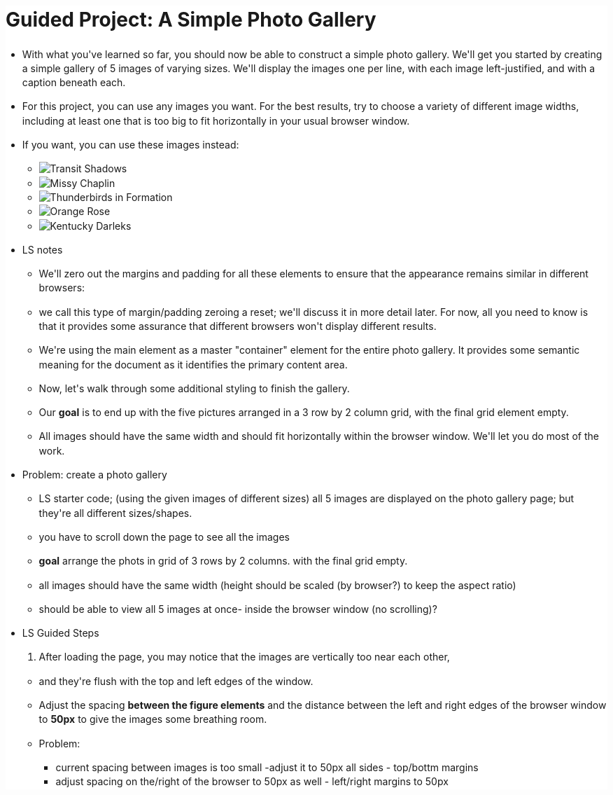 # Guided Project: A Simple Photo Gallery
  
  * With what you've learned so far, you should now be able to construct a simple photo gallery. We'll get you started by creating a simple gallery of 5 images of varying sizes. We'll display the images one per line, with each image left-justified, and with a caption beneath each.

  * For this project, you can use any images you want. For the best results, try to choose a variety of different image widths, including at least one that is too big to fit horizontally in your usual browser window.

  * If you want, you can use these images instead:
    * ![Transit Shadows](https://d3jtzah944tvom.cloudfront.net/202/images/lesson_3/photo-gallery/1.jpg)
    * ![Missy Chaplin](https://d3jtzah944tvom.cloudfront.net/202/images/lesson_3/photo-gallery/2.jpg)
    * ![Thunderbirds in Formation](https://d3jtzah944tvom.cloudfront.net/202/images/lesson_3/photo-gallery/3.jpg)
    * ![Orange Rose](https://d3jtzah944tvom.cloudfront.net/202/images/lesson_3/photo-gallery/4.jpg)
    * ![Kentucky Darleks](https://d3jtzah944tvom.cloudfront.net/202/images/lesson_3/photo-gallery/5.jpg)
 
  * LS notes
    * We'll zero out the margins and padding for all these elements to ensure that the appearance remains similar in different browsers:
    * we call this type of margin/padding zeroing a reset; we'll discuss it in more detail later. For now, all you need to know is that it provides some assurance that different browsers won't display different results.
    
    * We're using the main element as a master "container" element for the entire photo gallery. It provides some semantic meaning for the document as it identifies the primary content area.

    * Now, let's walk through some additional styling to finish the gallery. 
    * Our **goal** is to end up with the five pictures arranged in a 3 row by 2 column grid, with the final grid element empty. 
    * All images should have the same width and should fit horizontally within the browser window. We'll let you do most of the work.

  * Problem: create a photo gallery
    * LS starter code; (using the given images of different sizes) all 5 images are displayed on the photo gallery page; but they're all different sizes/shapes.
    * you have to scroll down the page to see all the images 
    
    * **goal** arrange the phots in grid of 3 rows by 2 columns. with the final grid empty.
    * all images should have the same width (height should be scaled (by browser?) to keep the aspect ratio)
    * should be able to view all 5 images at once- inside the browser window (no scrolling)?
    
  
* LS Guided Steps
  1. After loading the page, you may notice that the images are vertically too near each other, 
    * and they're flush with the top and left edges of the window. 
    * Adjust the spacing **between the figure elements** and the distance between the left and right edges of the browser window to **50px** to give the images some breathing room.
       
     
    * Problem:
      * current spacing between images is too small -adjust it to 50px all sides - top/bottm margins
      * adjust spacing on the/right of the browser to 50px as well - left/right margins to 50px
      